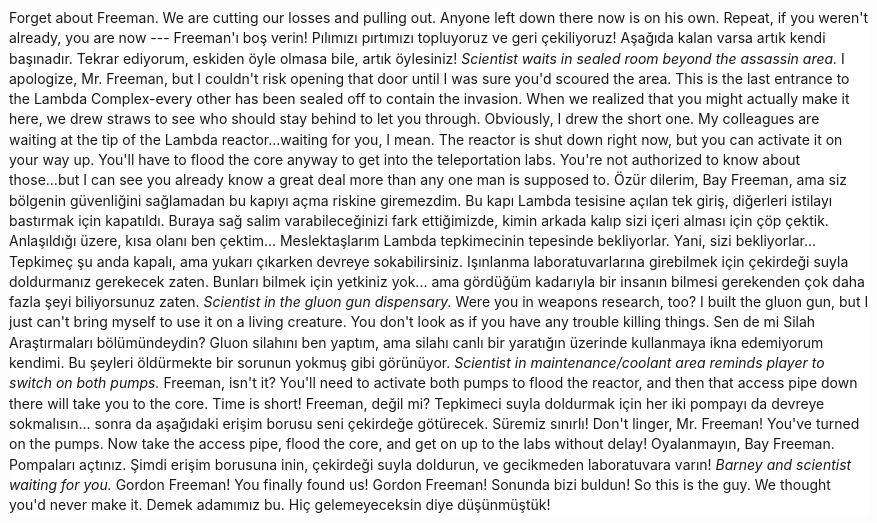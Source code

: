 <td>Forget about Freeman. We are cutting our losses and pulling out. Anyone left down there now is on his own. Repeat, if you weren't already, you are now ---</td>
<td>Freeman'ı boş verin! Pılımızı pırtımızı topluyoruz ve geri çekiliyoruz! Aşağıda kalan varsa artık kendi başınadır. Tekrar ediyorum, eskiden öyle olmasa bile, artık öylesiniz!</td>
</tr>
<tr>
<th colspan="2"><em>Scientist waits in sealed room beyond the assassin area.</em></th>
</tr>
<tr>
<td>I apologize, Mr. Freeman, but I couldn't risk opening that door until I was sure you'd scoured the area. This is the last entrance to the Lambda Complex-every other has been sealed off to contain the invasion. When we realized that you might actually make it here, we drew straws to see who should stay behind to let you through. Obviously, I drew the short one. My colleagues are waiting at the tip of the Lambda reactor...waiting for you, I mean. The reactor is shut down right now, but you can activate it on your way up. You'll have to flood the core anyway to get into the teleportation labs. You're not authorized to know about those...but I can see you already know a great deal more than any one man is supposed to.</td>
<td>Özür dilerim, Bay Freeman, ama siz bölgenin güvenliğini sağlamadan bu kapıyı açma riskine giremezdim. Bu kapı Lambda tesisine açılan tek giriş, diğerleri istilayı bastırmak için kapatıldı. Buraya sağ salim varabileceğinizi fark ettiğimizde, kimin arkada kalıp sizi içeri alması için çöp çektik. Anlaşıldığı üzere, kısa olanı ben çektim... Meslektaşlarım Lambda tepkimecinin tepesinde bekliyorlar. Yani, sizi bekliyorlar... Tepkimeç şu anda kapalı, ama yukarı çıkarken devreye sokabilirsiniz. Işınlanma laboratuvarlarına girebilmek için çekirdeği suyla doldurmanız gerekecek zaten. Bunları bilmek için yetkiniz yok... ama gördüğüm kadarıyla bir insanın bilmesi gerekenden çok daha fazla şeyi biliyorsunuz zaten.</td>
</tr>
<tr>
<th colspan="2"><em>Scientist in the gluon gun dispensary.</em></th>
</tr>
<tr>
<td>Were you in weapons research, too? I built the gluon gun, but I just can't bring myself to use it on a living creature. You don't look as if you have any trouble killing things.</td>
<td>Sen de mi Silah Araştırmaları bölümündeydin? Gluon silahını ben yaptım, ama silahı canlı bir yaratığın üzerinde kullanmaya ikna edemiyorum kendimi. Bu şeyleri öldürmekte bir sorunun yokmuş gibi görünüyor.</td>
</tr>
<tr>
<th colspan="2"><em>Scientist in maintenance/coolant area reminds player to switch on both pumps.</em></th>
</tr>
<tr>
<td>Freeman, isn't it? You'll need to activate both pumps to flood the reactor, and then that access pipe down there will take you to the core. Time is short!</td>
<td>Freeman, değil mi? Tepkimeci suyla doldurmak için her iki pompayı da devreye sokmalısın... sonra da aşağıdaki erişim borusu seni çekirdeğe götürecek. Süremiz sınırlı!</td>
</tr>
<tr>
<td>Don't linger, Mr. Freeman! You've turned on the pumps. Now take the access pipe, flood the core, and get on up to the labs without delay!</td>
<td>Oyalanmayın, Bay Freeman. Pompaları açtınız. Şimdi erişim borusuna inin, çekirdeği suyla doldurun, ve gecikmeden laboratuvara varın!</td>
</tr>
<tr>
<th colspan="2"><em>Barney and scientist waiting for you.</em></th>
</tr>
<tr>
<td>Gordon Freeman! You finally found us!</td>
<td>Gordon Freeman! Sonunda bizi buldun!</td>
</tr>
<tr>
<td>So this is the guy. We thought you'd never make it.</td>
<td>Demek adamımız bu. Hiç gelemeyeceksin diye düşünmüştük!</td>
</tr>
<tr>